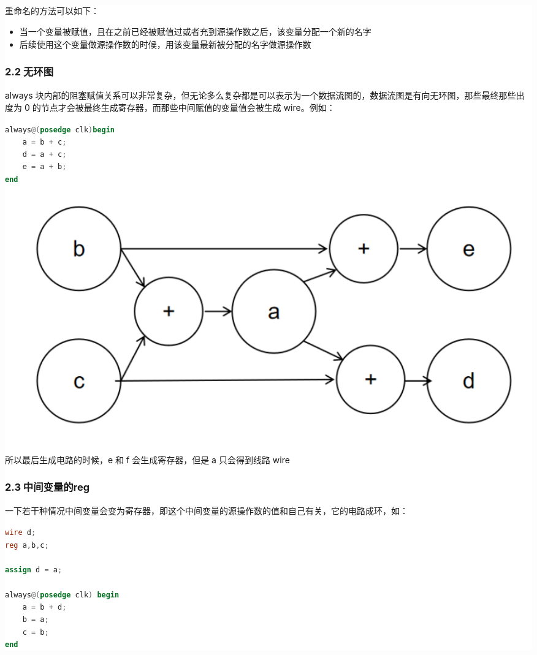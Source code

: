 重命名的方法可以如下：

- 当一个变量被赋值，且在之前已经被赋值过或者充到源操作数之后，该变量分配一个新的名字
- 后续使用这个变量做源操作数的时候，用该变量最新被分配的名字做源操作数

### 2.2 无环图
always 块内部的阻塞赋值关系可以非常复杂，但无论多么复杂都是可以表示为一个数据流图的，数据流图是有向无环图，那些最终那些出度为 0 的节点才会被最终生成寄存器，而那些中间赋值的变量值会被生成 wire。例如：

```verilog
always@(posedge clk)begin
	a = b + c;
	d = a + c;
	e = a + b;
end
```

![](../../images/Pasted%20image%2020240420141608.png)
所以最后生成电路的时候，e 和 f 会生成寄存器，但是 a 只会得到线路 wire

### 2.3 中间变量的reg

一下若干种情况中间变量会变为寄存器，即这个中间变量的源操作数的值和自己有关，它的电路成环，如：

```verilog
wire d;
reg a,b,c;

assign d = a;

always@(posedge clk) begin
	a = b + d;
	b = a;
	c = b;
end
```
